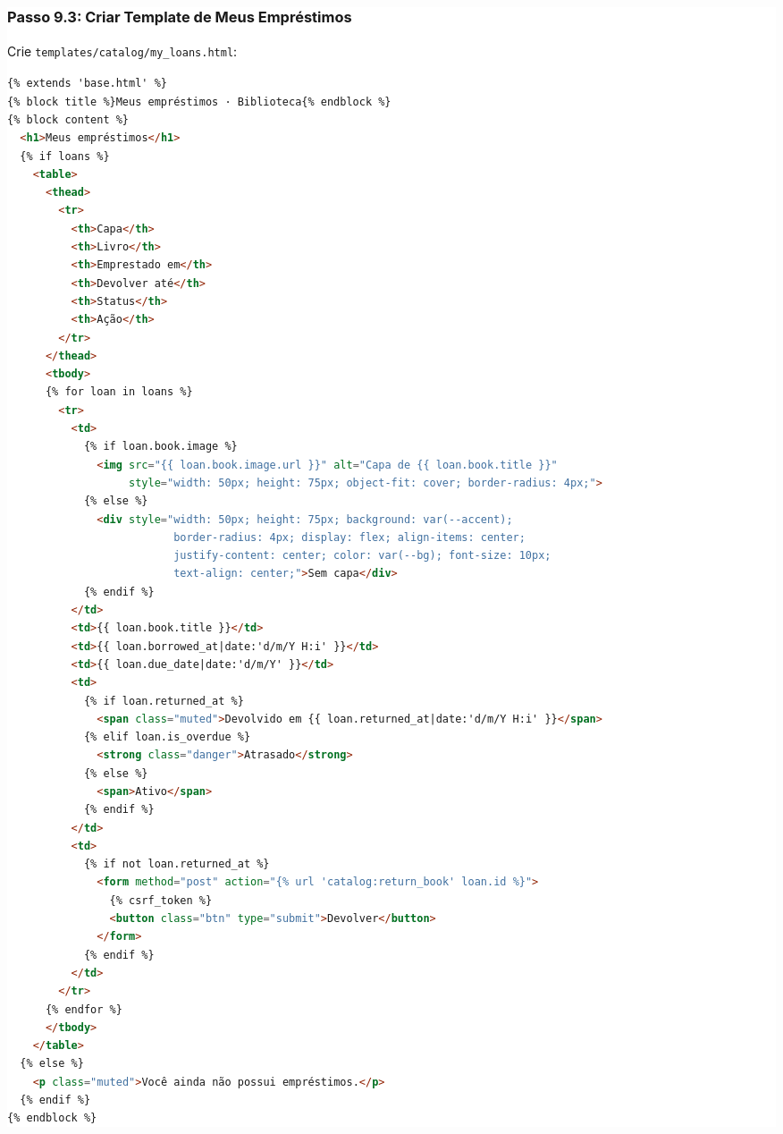 ### Passo 9.3: Criar Template de Meus Empréstimos

Crie `templates/catalog/my_loans.html`:

```html
{% extends 'base.html' %}
{% block title %}Meus empréstimos · Biblioteca{% endblock %}
{% block content %}
  <h1>Meus empréstimos</h1>
  {% if loans %}
    <table>
      <thead>
        <tr>
          <th>Capa</th>
          <th>Livro</th>
          <th>Emprestado em</th>
          <th>Devolver até</th>
          <th>Status</th>
          <th>Ação</th>
        </tr>
      </thead>
      <tbody>
      {% for loan in loans %}
        <tr>
          <td>
            {% if loan.book.image %}
              <img src="{{ loan.book.image.url }}" alt="Capa de {{ loan.book.title }}" 
                   style="width: 50px; height: 75px; object-fit: cover; border-radius: 4px;">
            {% else %}
              <div style="width: 50px; height: 75px; background: var(--accent); 
                          border-radius: 4px; display: flex; align-items: center; 
                          justify-content: center; color: var(--bg); font-size: 10px; 
                          text-align: center;">Sem capa</div>
            {% endif %}
          </td>
          <td>{{ loan.book.title }}</td>
          <td>{{ loan.borrowed_at|date:'d/m/Y H:i' }}</td>
          <td>{{ loan.due_date|date:'d/m/Y' }}</td>
          <td>
            {% if loan.returned_at %}
              <span class="muted">Devolvido em {{ loan.returned_at|date:'d/m/Y H:i' }}</span>
            {% elif loan.is_overdue %}
              <strong class="danger">Atrasado</strong>
            {% else %}
              <span>Ativo</span>
            {% endif %}
          </td>
          <td>
            {% if not loan.returned_at %}
              <form method="post" action="{% url 'catalog:return_book' loan.id %}">
                {% csrf_token %}
                <button class="btn" type="submit">Devolver</button>
              </form>
            {% endif %}
          </td>
        </tr>
      {% endfor %}
      </tbody>
    </table>
  {% else %}
    <p class="muted">Você ainda não possui empréstimos.</p>
  {% endif %}
{% endblock %}
```
